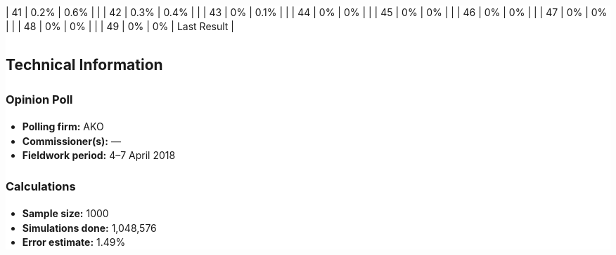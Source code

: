 | 41 | 0.2% | 0.6% |  |
| 42 | 0.3% | 0.4% |  |
| 43 | 0% | 0.1% |  |
| 44 | 0% | 0% |  |
| 45 | 0% | 0% |  |
| 46 | 0% | 0% |  |
| 47 | 0% | 0% |  |
| 48 | 0% | 0% |  |
| 49 | 0% | 0% | Last Result |


## Technical Information

### Opinion Poll

+ **Polling firm:** AKO
+ **Commissioner(s):** —
+ **Fieldwork period:** 4–7 April 2018

### Calculations

+ **Sample size:** 1000
+ **Simulations done:** 1,048,576
+ **Error estimate:** 1.49%

